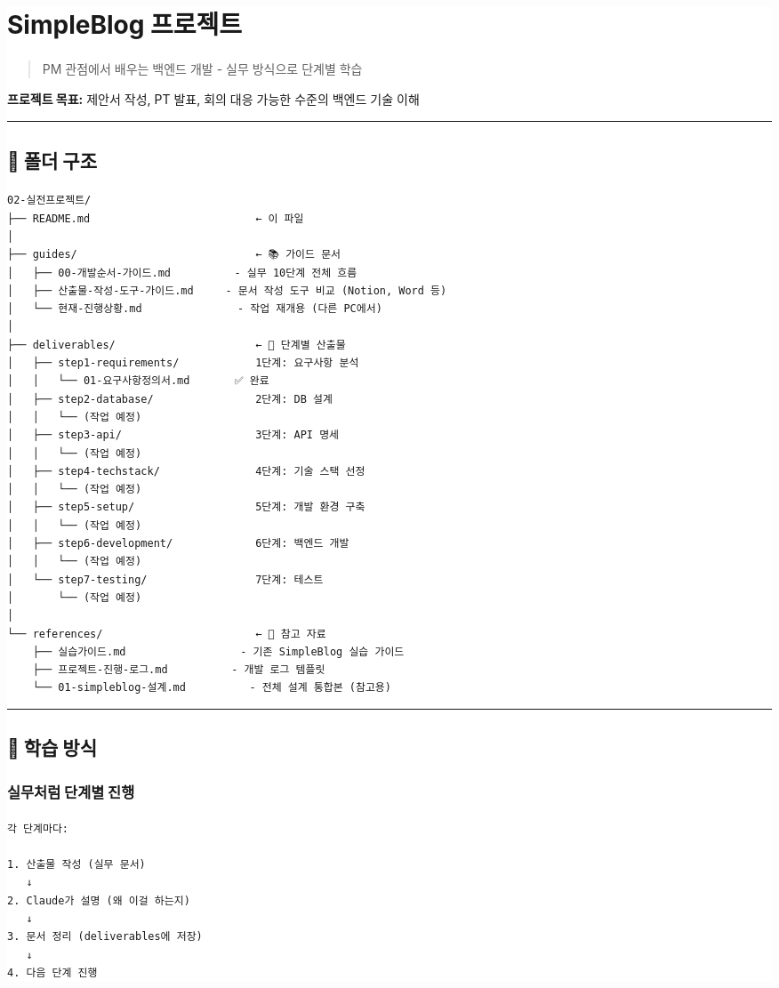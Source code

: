 # SimpleBlog 프로젝트

> PM 관점에서 배우는 백엔드 개발 - 실무 방식으로 단계별 학습

**프로젝트 목표:** 제안서 작성, PT 발표, 회의 대응 가능한 수준의 백엔드 기술 이해

---

## 📁 폴더 구조

```
02-실전프로젝트/
├── README.md                          ← 이 파일
│
├── guides/                            ← 📚 가이드 문서
│   ├── 00-개발순서-가이드.md          - 실무 10단계 전체 흐름
│   ├── 산출물-작성-도구-가이드.md     - 문서 작성 도구 비교 (Notion, Word 등)
│   └── 현재-진행상황.md               - 작업 재개용 (다른 PC에서)
│
├── deliverables/                      ← 📄 단계별 산출물
│   ├── step1-requirements/            1단계: 요구사항 분석
│   │   └── 01-요구사항정의서.md       ✅ 완료
│   ├── step2-database/                2단계: DB 설계
│   │   └── (작업 예정)
│   ├── step3-api/                     3단계: API 명세
│   │   └── (작업 예정)
│   ├── step4-techstack/               4단계: 기술 스택 선정
│   │   └── (작업 예정)
│   ├── step5-setup/                   5단계: 개발 환경 구축
│   │   └── (작업 예정)
│   ├── step6-development/             6단계: 백엔드 개발
│   │   └── (작업 예정)
│   └── step7-testing/                 7단계: 테스트
│       └── (작업 예정)
│
└── references/                        ← 📖 참고 자료
    ├── 실습가이드.md                  - 기존 SimpleBlog 실습 가이드
    ├── 프로젝트-진행-로그.md          - 개발 로그 템플릿
    └── 01-simpleblog-설계.md          - 전체 설계 통합본 (참고용)
```

---

## 🎯 학습 방식

### 실무처럼 단계별 진행

```
각 단계마다:

1. 산출물 작성 (실무 문서)
   ↓
2. Claude가 설명 (왜 이걸 하는지)
   ↓
3. 문서 정리 (deliverables에 저장)
   ↓
4. 다음 단계 진행
```
